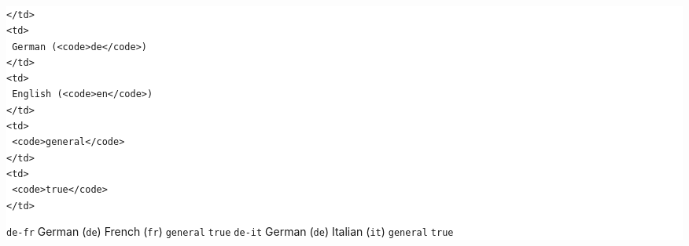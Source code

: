     </td>
    <td>
     German (<code>de</code>)
    </td>
    <td>
     English (<code>en</code>)
    </td>
    <td>
     <code>general</code>
    </td>
    <td>
     <code>true</code>
    </td>
   </tr>
   <tr>
    <td>
     <code>de-fr</code>
    </td>
    <td>
     German (<code>de</code>)
    </td>
    <td>
     French (<code>fr</code>)
    </td>
    <td>
     <code>general</code>
    </td>
    <td>
     <code>true</code>
    </td>
   </tr>
   <tr>
    <td>
     <code>de-it</code>
    </td>
    <td>
     German (<code>de</code>)
    </td>
    <td>
     Italian (<code>it</code>)
    </td>
    <td>
     <code>general</code>
    </td>
    <td>
     <code>true</code>
    </td>
   </tr>
  </tbody>
 </thead>
</table>
